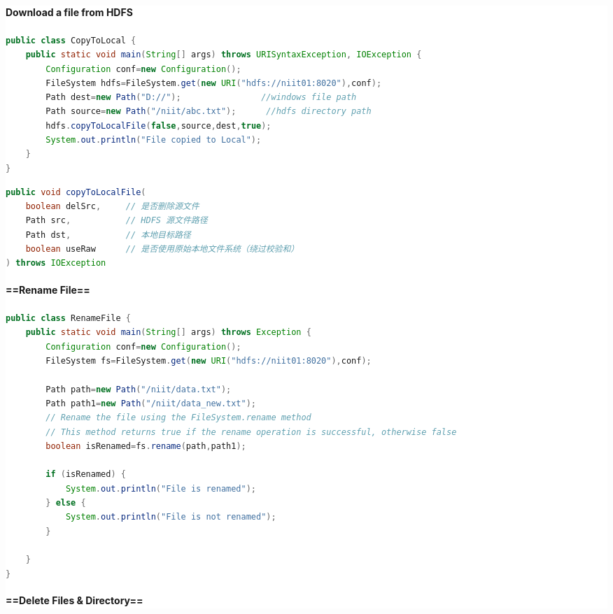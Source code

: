

#### Download a file from HDFS

```java
public class CopyToLocal {
    public static void main(String[] args) throws URISyntaxException, IOException {
        Configuration conf=new Configuration();
        FileSystem hdfs=FileSystem.get(new URI("hdfs://niit01:8020"),conf);
        Path dest=new Path("D://");                //windows file path
        Path source=new Path("/niit/abc.txt");      //hdfs directory path
        hdfs.copyToLocalFile(false,source,dest,true);
        System.out.println("File copied to Local");
    }
}
```

```java
public void copyToLocalFile(
    boolean delSrc,     // 是否删除源文件
    Path src,           // HDFS 源文件路径
    Path dst,           // 本地目标路径
    boolean useRaw      // 是否使用原始本地文件系统（绕过校验和）
) throws IOException
```



#### ==Rename File==

```java
public class RenameFile {
    public static void main(String[] args) throws Exception {
        Configuration conf=new Configuration();
        FileSystem fs=FileSystem.get(new URI("hdfs://niit01:8020"),conf);

        Path path=new Path("/niit/data.txt");
        Path path1=new Path("/niit/data_new.txt");
        // Rename the file using the FileSystem.rename method
        // This method returns true if the rename operation is successful, otherwise false
        boolean isRenamed=fs.rename(path,path1);

        if (isRenamed) {
            System.out.println("File is renamed");
        } else {
            System.out.println("File is not renamed");
        }
        
    }
}
```



#### ==Delete Files & Directory==
